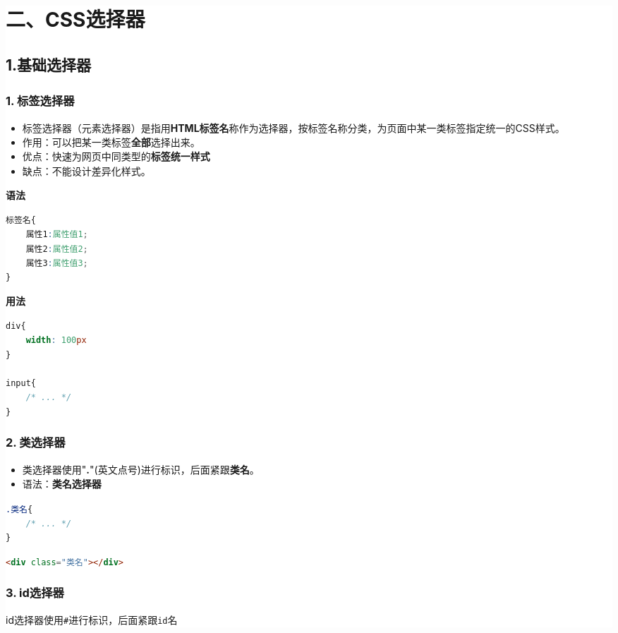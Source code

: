 # 二、CSS选择器

## 1.基础选择器

### **1. 标签选择器**

- 标签选择器（元素选择器）是指用**HTML标签名**称作为选择器，按标签名称分类，为页面中某一类标签指定统一的CSS样式。
- 作用：可以把某一类标签**全部**选择出来。
- 优点：快速为网页中同类型的**标签统一样式**
- 缺点：不能设计差异化样式。

**语法**

```css
标签名{
    属性1:属性值1;
    属性2:属性值2;
    属性3:属性值3;
} 
```

**用法**

```css
div{
    width: 100px
}

input{
	/* ... */
}
```



### 2. 类选择器

- 类选择器使用"**.**"(英文点号)进行标识，后面紧跟**类名**。
- 语法：**类名选择器**

```css
.类名{
	/* ... */
}
```

```html	
<div class="类名"></div>
```



### 3. id选择器

id选择器使用`#`进行标识，后面紧跟`id`名
